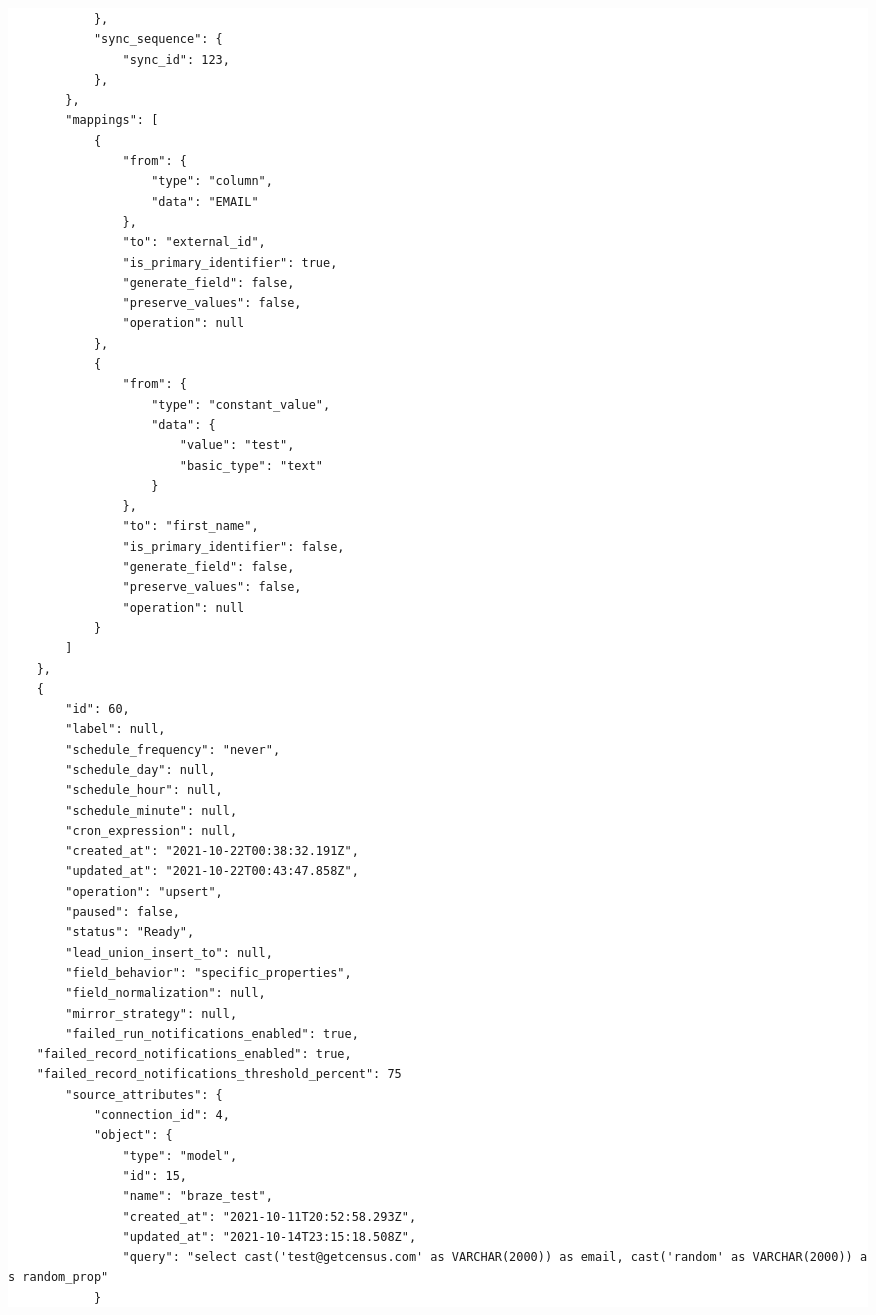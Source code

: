                 },
                "sync_sequence": {
                    "sync_id": 123,
                },
            },
            "mappings": [
                {
                    "from": {
                        "type": "column",
                        "data": "EMAIL"
                    },
                    "to": "external_id",
                    "is_primary_identifier": true,
                    "generate_field": false,
                    "preserve_values": false,
                    "operation": null
                },
                {
                    "from": {
                        "type": "constant_value",
                        "data": {
                            "value": "test",
                            "basic_type": "text"
                        }
                    },
                    "to": "first_name",
                    "is_primary_identifier": false,
                    "generate_field": false,
                    "preserve_values": false,
                    "operation": null
                }
            ]
        },
        {
            "id": 60,
            "label": null,
            "schedule_frequency": "never",
            "schedule_day": null,
            "schedule_hour": null,
            "schedule_minute": null,
            "cron_expression": null,
            "created_at": "2021-10-22T00:38:32.191Z",
            "updated_at": "2021-10-22T00:43:47.858Z",
            "operation": "upsert",
            "paused": false,
            "status": "Ready",
            "lead_union_insert_to": null,
            "field_behavior": "specific_properties",
            "field_normalization": null,
            "mirror_strategy": null,
            "failed_run_notifications_enabled": true,
	    "failed_record_notifications_enabled": true,
	    "failed_record_notifications_threshold_percent": 75
            "source_attributes": {
                "connection_id": 4,
                "object": {
                    "type": "model",
                    "id": 15,
                    "name": "braze_test",
                    "created_at": "2021-10-11T20:52:58.293Z",
                    "updated_at": "2021-10-14T23:15:18.508Z",
                    "query": "select cast('test@getcensus.com' as VARCHAR(2000)) as email, cast('random' as VARCHAR(2000)) as random_prop"
                }